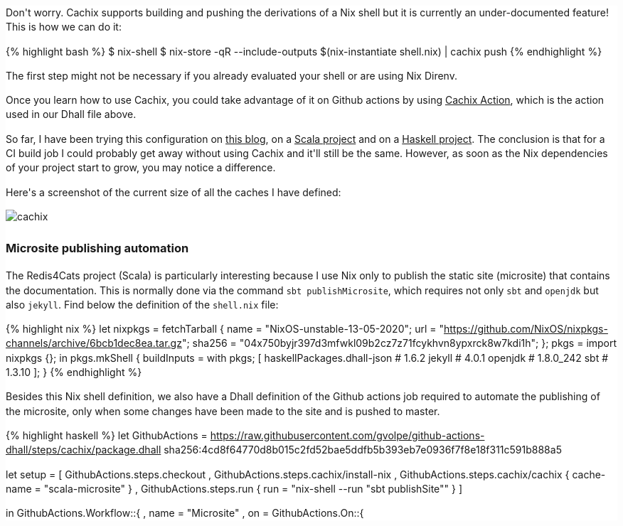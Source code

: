 Don't worry. Cachix supports building and pushing the derivations of a Nix shell but it is currently an under-documented feature! This is how we can do it:

{% highlight bash %}
$ nix-shell
$ nix-store -qR --include-outputs $(nix-instantiate shell.nix) | cachix push <name>
{% endhighlight %}

The first step might not be necessary if you already evaluated your shell or are using Nix Direnv.

Once you learn how to use Cachix, you could take advantage of it on Github actions by using [Cachix Action](https://github.com/cachix/cachix-action), which is the action used in our Dhall file above.

So far, I have been trying this configuration on [this blog](https://github.com/gvolpe/blog), on a [Scala project](https://github.com/profunktor/redis4cats) and on a [Haskell project](https://github.com/gvolpe/shopping-cart-haskell). The conclusion is that for a CI build job I could probably get away without using Cachix and it'll still be the same. However, as soon as the Nix dependencies of your project start to grow, you may notice a difference.

Here's a screenshot of the current size of all the caches I have defined:

![cachix](../../images/cachix.png)

### Microsite publishing automation

The Redis4Cats project (Scala) is particularly interesting because I use Nix only to publish the static site (microsite) that contains the documentation. This is normally done via the command `sbt publishMicrosite`, which requires not only `sbt` and `openjdk` but also `jekyll`. Find below the definition of the `shell.nix` file:

{% highlight nix %}
let
  nixpkgs = fetchTarball {
    name   = "NixOS-unstable-13-05-2020";
    url    = "https://github.com/NixOS/nixpkgs-channels/archive/6bcb1dec8ea.tar.gz";
    sha256 = "04x750byjr397d3mfwkl09b2cz7z71fcykhvn8ypxrck8w7kdi1h";
  };
  pkgs = import nixpkgs {};
in
  pkgs.mkShell {
    buildInputs = with pkgs; [
      haskellPackages.dhall-json # 1.6.2
      jekyll # 4.0.1
      openjdk # 1.8.0_242
      sbt # 1.3.10
    ];
  }
{% endhighlight %}

Besides this Nix shell definition, we also have a Dhall definition of the Github actions job required to automate the publishing of the microsite, only when some changes have been made to the site and is pushed to master.

{% highlight haskell %}
let GithubActions =
      https://raw.githubusercontent.com/gvolpe/github-actions-dhall/steps/cachix/package.dhall sha256:4cd8f64770d8b015c2fd52bae5ddfb5b393eb7e0936f7f8e18f311c591b888a5

let setup =
      [ GithubActions.steps.checkout
      , GithubActions.steps.cachix/install-nix
      , GithubActions.steps.cachix/cachix { cache-name = "scala-microsite" }
      , GithubActions.steps.run { run = "nix-shell --run \"sbt publishSite\"" }
      ]

in  GithubActions.Workflow::{
    , name = "Microsite"
    , on = GithubActions.On::{